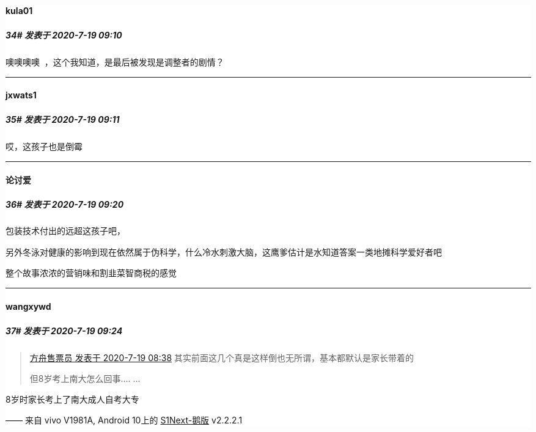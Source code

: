 ####  kula01  
##### 34#       发表于 2020-7-19 09:10




噢噢噢噢  ，这个我知道，是最后被发现是调整者的剧情？







-----

####  jxwats1  
##### 35#       发表于 2020-7-19 09:11




哎，这孩子也是倒霉







-----

####  论讨爱  
##### 36#       发表于 2020-7-19 09:20




包装技术付出的远超这孩子吧，


另外冬泳对健康的影响到现在依然属于伪科学，什么冷水刺激大脑，这鹰爹估计是水知道答案一类地摊科学爱好者吧


整个故事浓浓的营销味和割韭菜智商税的感觉







-----

####  wangxywd  
##### 37#       发表于 2020-7-19 09:24



<blockquote><a href="httphttps://bbs.saraba1st.com/2b/forum.php?mod=redirect&amp;goto=findpost&amp;pid=48148961&amp;ptid=1947731" target="_blank">方舟售票员 发表于 2020-7-19 08:38</a>
其实前面这几个真是这样倒也无所谓，基本都默认是家长带着的

但8岁考上南大怎么回事.... ...</blockquote>
8岁时家长考上了南大成人自考大专

—— 来自 vivo V1981A, Android 10上的 [S1Next-鹅版](https://github.com/ykrank/S1-Next/releases) v2.2.2.1
